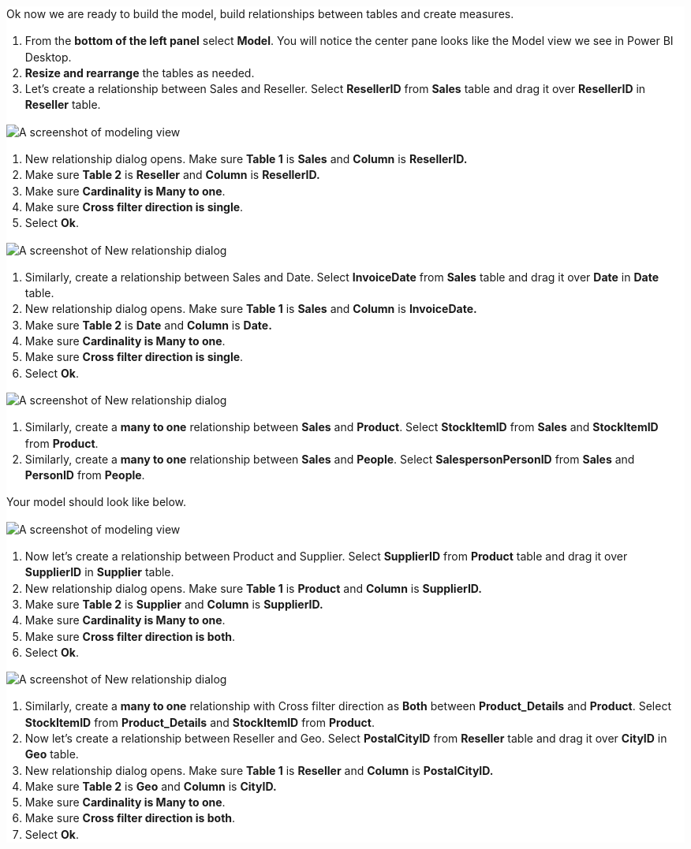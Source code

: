 Ok now we are ready to build the model, build relationships between tables and create measures.

1. From the **bottom of the left panel** select **Model**. You will notice the center pane looks like the Model view we see in Power BI Desktop.
1. **Resize and rearrange** the tables as needed.
1. Let’s create a relationship between Sales and Reseller. Select **ResellerID** from **Sales** table and drag it over **ResellerID** in **Reseller** table.

![A screenshot of modeling view](../media/Aspose.Words.0b1dbfd3-f5c1-48c3-9789-d82b03cb6b9e.024.png)

1. New relationship dialog opens. Make sure **Table 1** is **Sales** and **Column** is **ResellerID.**
1. Make sure **Table 2** is **Reseller** and **Column** is **ResellerID.**
1. Make sure **Cardinality is Many to one**.
1. Make sure **Cross filter direction is single**.
1. Select **Ok**.

![A screenshot of New relationship dialog](../media/Aspose.Words.0b1dbfd3-f5c1-48c3-9789-d82b03cb6b9e.025.png)

1. Similarly, create a relationship between Sales and Date. Select **InvoiceDate** from **Sales** table and drag it over **Date** in **Date** table.
1. New relationship dialog opens. Make sure **Table 1** is **Sales** and **Column** is **InvoiceDate.**
1. Make sure **Table 2** is **Date** and **Column** is **Date.**
1. Make sure **Cardinality is Many to one**.
1. Make sure **Cross filter direction is single**.
1. Select **Ok**.

![A screenshot of New relationship dialog](../media/Aspose.Words.0b1dbfd3-f5c1-48c3-9789-d82b03cb6b9e.026.png)

1. Similarly, create a **many to one** relationship between **Sales** and **Product**. Select **StockItemID** from **Sales** and **StockItemID** from **Product**.
1. Similarly, create a **many to one** relationship between **Sales** and **People**. Select **SalespersonPersonID** from **Sales** and **PersonID** from **People**. 

Your model should look like below.

![A screenshot of modeling view](../media/Aspose.Words.0b1dbfd3-f5c1-48c3-9789-d82b03cb6b9e.027.png)

1. Now let’s create a relationship between Product and Supplier. Select **SupplierID** from **Product** table and drag it over **SupplierID** in **Supplier** table.
1. New relationship dialog opens. Make sure **Table 1** is **Product** and **Column** is **SupplierID.**
1. Make sure **Table 2** is **Supplier** and **Column** is **SupplierID.**
1. Make sure **Cardinality is Many to one**.
1. Make sure **Cross filter direction is both**.
1. Select **Ok**.

![A screenshot of New relationship dialog](../media/Aspose.Words.0b1dbfd3-f5c1-48c3-9789-d82b03cb6b9e.028.png)

1. Similarly, create a **many to one** relationship with Cross filter direction as **Both** between **Product\_Details** and **Product**. Select **StockItemID** from **Product\_Details** and **StockItemID** from **Product**.
1. Now let’s create a relationship between Reseller and Geo. Select **PostalCityID** from **Reseller** table and drag it over **CityID** in **Geo** table.
1. New relationship dialog opens. Make sure **Table 1** is **Reseller** and **Column** is **PostalCityID.**
1. Make sure **Table 2** is **Geo** and **Column** is **CityID.**
1. Make sure **Cardinality is Many to one**.
1. Make sure **Cross filter direction is both**.
1. Select **Ok**.
